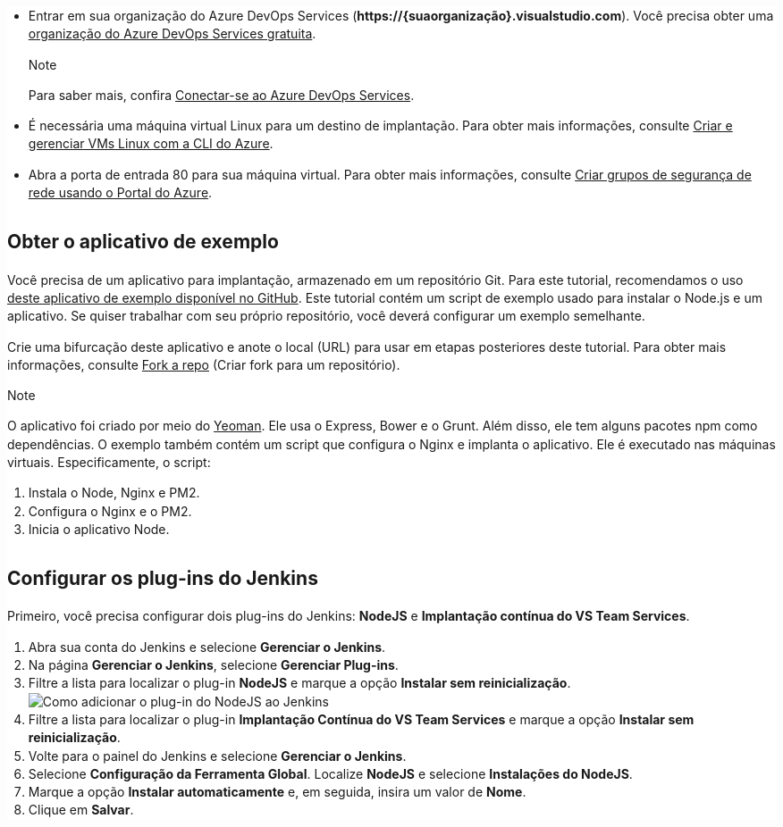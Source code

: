 * Entrar em sua organização do Azure DevOps Services (**https://{suaorganização}.visualstudio.com**). 
  Você precisa obter uma [organização do Azure DevOps Services gratuita](https://go.microsoft.com/fwlink/?LinkId=307137&clcid=0x409&wt.mc_id=o~msft~vscom~home-vsts-hero~27308&campaign=o~msft~vscom~home-vsts-hero~27308).

  > [!NOTE]
  > Para saber mais, confira [Conectar-se ao Azure DevOps Services](/azure/devops/organizations/projects/connect-to-projects?view=vsts).

*  É necessária uma máquina virtual Linux para um destino de implantação.  Para obter mais informações, consulte [Criar e gerenciar VMs Linux com a CLI do Azure](/azure/virtual-machines/linux/tutorial-manage-vm).

*  Abra a porta de entrada 80 para sua máquina virtual. Para obter mais informações, consulte [Criar grupos de segurança de rede usando o Portal do Azure](/azure/virtual-network/tutorial-filter-network-traffic).

## <a name="get-the-sample-app"></a>Obter o aplicativo de exemplo

Você precisa de um aplicativo para implantação, armazenado em um repositório Git.
Para este tutorial, recomendamos o uso [deste aplicativo de exemplo disponível no GitHub](https://github.com/azure-devops/fabrikam-node). Este tutorial contém um script de exemplo usado para instalar o Node.js e um aplicativo. Se quiser trabalhar com seu próprio repositório, você deverá configurar um exemplo semelhante.

Crie uma bifurcação deste aplicativo e anote o local (URL) para usar em etapas posteriores deste tutorial. Para obter mais informações, consulte [Fork a repo](https://help.github.com/articles/fork-a-repo/) (Criar fork para um repositório).    

> [!NOTE]
> O aplicativo foi criado por meio do [Yeoman](https://yeoman.io/learning/index.html). Ele usa o Express, Bower e o Grunt. Além disso, ele tem alguns pacotes npm como dependências.
> O exemplo também contém um script que configura o Nginx e implanta o aplicativo. Ele é executado nas máquinas virtuais. Especificamente, o script:
> 1. Instala o Node, Nginx e PM2.
> 2. Configura o Nginx e o PM2.
> 3. Inicia o aplicativo Node.

## <a name="configure-jenkins-plug-ins"></a>Configurar os plug-ins do Jenkins

Primeiro, você precisa configurar dois plug-ins do Jenkins: **NodeJS** e **Implantação contínua do VS Team Services**.

1. Abra sua conta do Jenkins e selecione **Gerenciar o Jenkins**.
2. Na página **Gerenciar o Jenkins**, selecione **Gerenciar Plug-ins**.
3. Filtre a lista para localizar o plug-in **NodeJS** e marque a opção **Instalar sem reinicialização**.
    ![Como adicionar o plug-in do NodeJS ao Jenkins](media/deploy-to-linux-vm-using-azure-devops-services/jenkins-nodejs-plugin.png)
4. Filtre a lista para localizar o plug-in **Implantação Contínua do VS Team Services** e marque a opção **Instalar sem reinicialização**.
5. Volte para o painel do Jenkins e selecione **Gerenciar o Jenkins**.
6. Selecione **Configuração da Ferramenta Global**. Localize **NodeJS** e selecione **Instalações do NodeJS**.
7. Marque a opção **Instalar automaticamente** e, em seguida, insira um valor de **Nome**.
8. Clique em **Salvar**.
